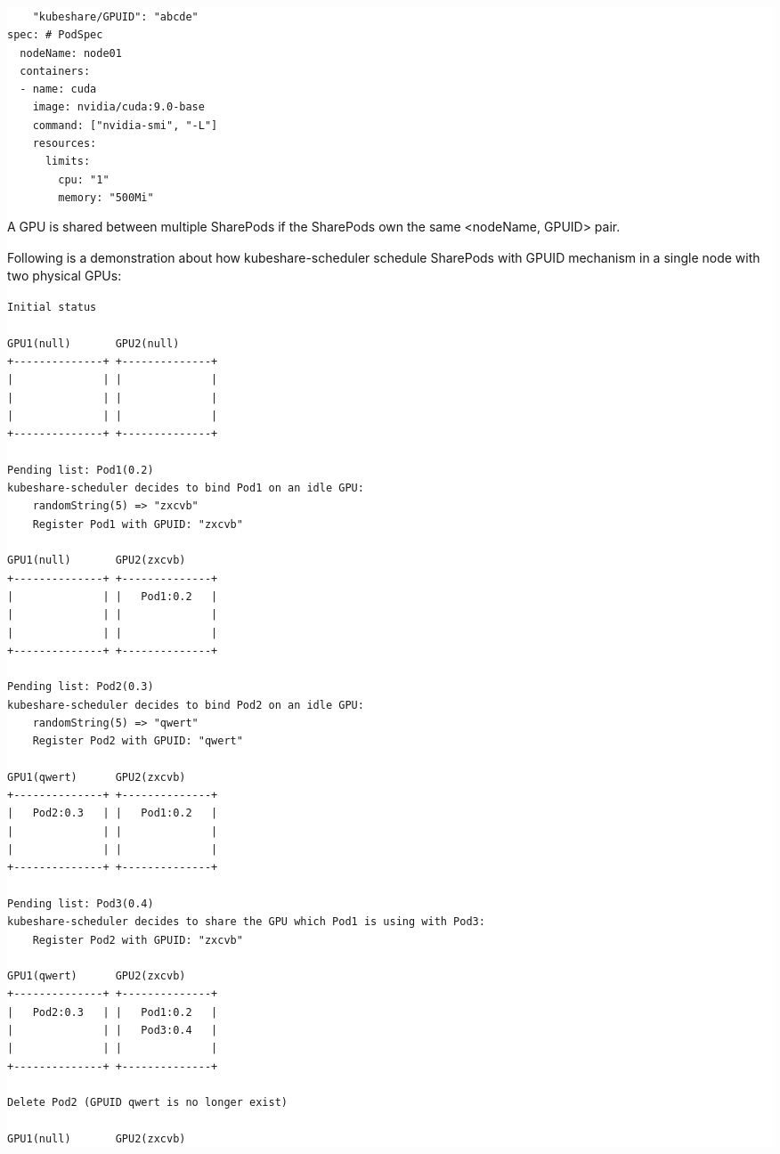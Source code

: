 ```
    "kubeshare/GPUID": "abcde"
spec: # PodSpec
  nodeName: node01
  containers:
  - name: cuda
    image: nvidia/cuda:9.0-base
    command: ["nvidia-smi", "-L"]
    resources:
      limits:
        cpu: "1"
        memory: "500Mi"
```
A GPU is shared between multiple SharePods if the SharePods own the same <nodeName, GPUID> pair.

Following is a demonstration about how kubeshare-scheduler schedule SharePods with GPUID mechanism in a single node with two physical GPUs:
```
Initial status

GPU1(null)       GPU2(null)
+--------------+ +--------------+
|              | |              |
|              | |              |
|              | |              |
+--------------+ +--------------+

Pending list: Pod1(0.2)
kubeshare-scheduler decides to bind Pod1 on an idle GPU:
    randomString(5) => "zxcvb"
    Register Pod1 with GPUID: "zxcvb"

GPU1(null)       GPU2(zxcvb)
+--------------+ +--------------+
|              | |   Pod1:0.2   |
|              | |              |
|              | |              |
+--------------+ +--------------+

Pending list: Pod2(0.3)
kubeshare-scheduler decides to bind Pod2 on an idle GPU:
    randomString(5) => "qwert"
    Register Pod2 with GPUID: "qwert"

GPU1(qwert)      GPU2(zxcvb)
+--------------+ +--------------+
|   Pod2:0.3   | |   Pod1:0.2   |
|              | |              |
|              | |              |
+--------------+ +--------------+

Pending list: Pod3(0.4)
kubeshare-scheduler decides to share the GPU which Pod1 is using with Pod3:
    Register Pod2 with GPUID: "zxcvb"

GPU1(qwert)      GPU2(zxcvb)
+--------------+ +--------------+
|   Pod2:0.3   | |   Pod1:0.2   |
|              | |   Pod3:0.4   |
|              | |              |
+--------------+ +--------------+

Delete Pod2 (GPUID qwert is no longer exist)

GPU1(null)       GPU2(zxcvb)
```